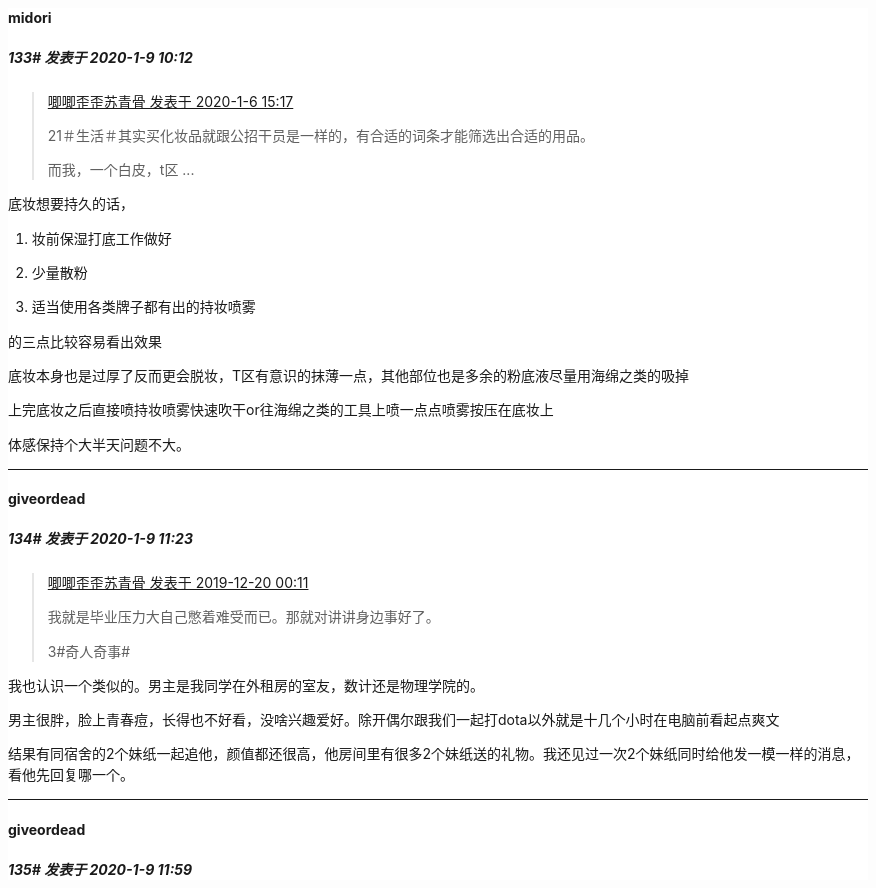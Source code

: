 ####  midori  
##### 133#       发表于 2020-1-9 10:12



<blockquote><a href="httphttps://bbs.saraba1st.com/2b/forum.php?mod=redirect&amp;goto=findpost&amp;pid=46101381&amp;ptid=1904187" target="_blank">唧唧歪歪苏青骨 发表于 2020-1-6 15:17</a>

21＃生活＃其实买化妆品就跟公招干员是一样的，有合适的词条才能筛选出合适的用品。


而我，一个白皮，t区 ...</blockquote>
底妆想要持久的话，

1. 妆前保湿打底工作做好

2. 少量散粉

3. 适当使用各类牌子都有出的持妆喷雾

的三点比较容易看出效果


底妆本身也是过厚了反而更会脱妆，T区有意识的抹薄一点，其他部位也是多余的粉底液尽量用海绵之类的吸掉

上完底妆之后直接喷持妆喷雾快速吹干or往海绵之类的工具上喷一点点喷雾按压在底妆上

体感保持个大半天问题不大。







-----

####  giveordead  
##### 134#       发表于 2020-1-9 11:23



<blockquote><a href="httphttps://bbs.saraba1st.com/2b/forum.php?mod=redirect&amp;goto=findpost&amp;pid=45922558&amp;ptid=1904187" target="_blank">唧唧歪歪苏青骨 发表于 2019-12-20 00:11</a>

我就是毕业压力大自己憋着难受而已。那就对讲讲身边事好了。


3#奇人奇事#</blockquote>
我也认识一个类似的。男主是我同学在外租房的室友，数计还是物理学院的。

男主很胖，脸上青春痘，长得也不好看，没啥兴趣爱好。除开偶尔跟我们一起打dota以外就是十几个小时在电脑前看起点爽文

结果有同宿舍的2个妹纸一起追他，颜值都还很高，他房间里有很多2个妹纸送的礼物。我还见过一次2个妹纸同时给他发一模一样的消息，看他先回复哪一个。







-----

####  giveordead  
##### 135#       发表于 2020-1-9 11:59
